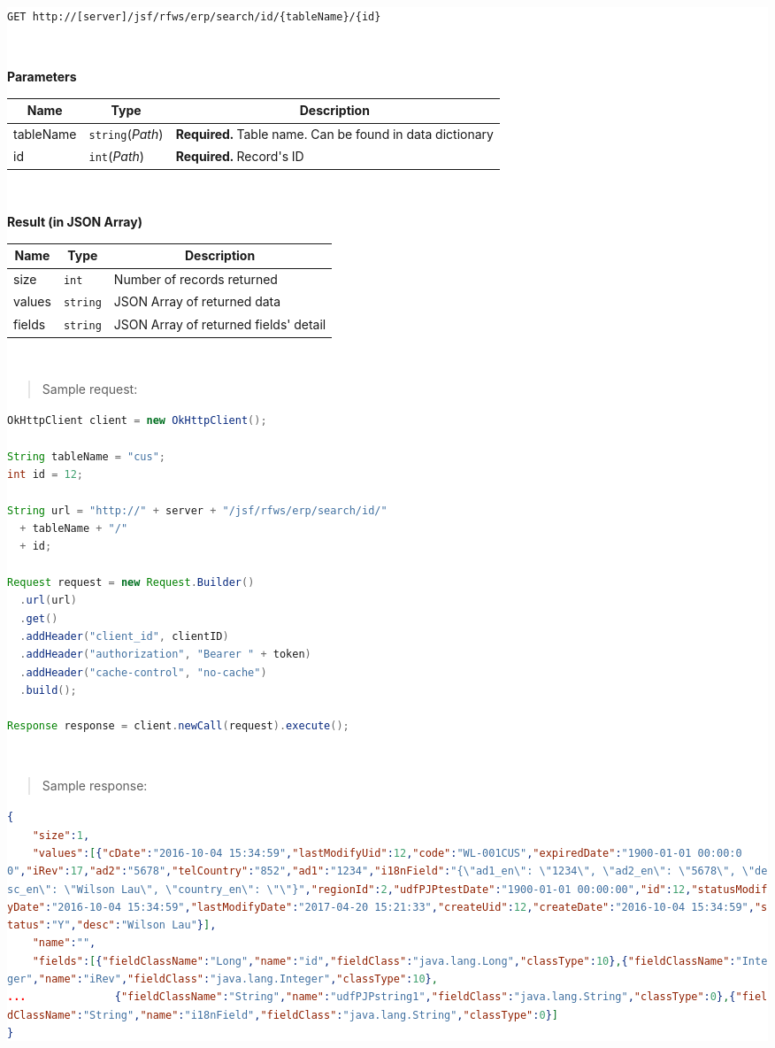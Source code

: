 `GET http://[server]/jsf/rfws/erp/search/id/{tableName}/{id}`

<br/>

**Parameters**

| Name      | Type             | Description                              |
| --------- | ---------------- | ---------------------------------------- |
| tableName | `string`(*Path*) | **Required.** Table name. Can be found in data dictionary |
| id        | `int`(*Path*)    | **Required.** Record's ID                |

<br/>

**Result (in JSON Array)**

| Name   | Type     | Description                           |
| ------ | -------- | ------------------------------------- |
| size   | `int`    | Number of records returned            |
| values | `string` | JSON Array of returned data           |
| fields | `string` | JSON Array of returned fields' detail |

<br/>

> Sample request:

```java
OkHttpClient client = new OkHttpClient();

String tableName = "cus";
int id = 12;

String url = "http://" + server + "/jsf/rfws/erp/search/id/"
  + tableName + "/"
  + id;

Request request = new Request.Builder()
  .url(url)
  .get()
  .addHeader("client_id", clientID)
  .addHeader("authorization", "Bearer " + token)
  .addHeader("cache-control", "no-cache")
  .build();

Response response = client.newCall(request).execute();
```

<br/>

> Sample response:

```json
{
	"size":1,
	"values":[{"cDate":"2016-10-04 15:34:59","lastModifyUid":12,"code":"WL-001CUS","expiredDate":"1900-01-01 00:00:00","iRev":17,"ad2":"5678","telCountry":"852","ad1":"1234","i18nField":"{\"ad1_en\": \"1234\", \"ad2_en\": \"5678\", \"desc_en\": \"Wilson Lau\", \"country_en\": \"\"}","regionId":2,"udfPJPtestDate":"1900-01-01 00:00:00","id":12,"statusModifyDate":"2016-10-04 15:34:59","lastModifyDate":"2017-04-20 15:21:33","createUid":12,"createDate":"2016-10-04 15:34:59","status":"Y","desc":"Wilson Lau"}],
	"name":"",
	"fields":[{"fieldClassName":"Long","name":"id","fieldClass":"java.lang.Long","classType":10},{"fieldClassName":"Integer","name":"iRev","fieldClass":"java.lang.Integer","classType":10},
...              {"fieldClassName":"String","name":"udfPJPstring1","fieldClass":"java.lang.String","classType":0},{"fieldClassName":"String","name":"i18nField","fieldClass":"java.lang.String","classType":0}]
}
```